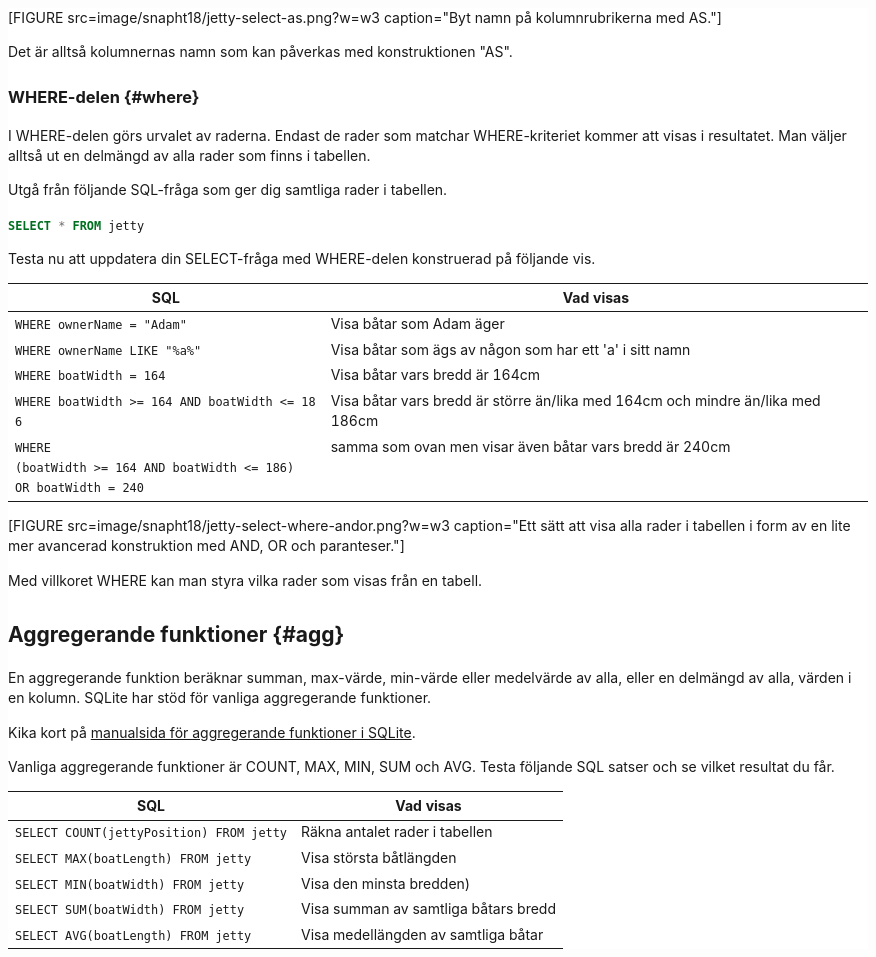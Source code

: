 [FIGURE src=image/snapht18/jetty-select-as.png?w=w3 caption="Byt namn på kolumnrubrikerna med AS."]

Det är alltså kolumnernas namn som kan påverkas med konstruktionen "AS".



### WHERE-delen {#where}

I WHERE-delen görs urvalet av raderna. Endast de rader som matchar WHERE-kriteriet kommer att visas i resultatet. Man väljer alltså ut en delmängd av alla rader som finns i tabellen.

Utgå från följande SQL-fråga som ger dig samtliga rader i tabellen.

```sql
SELECT * FROM jetty
```

Testa nu att uppdatera din SELECT-fråga med WHERE-delen konstruerad på följande vis.

| SQL                            | Vad visas                               |
|--------------------------------|-----------------------------------------|
| `WHERE ownerName = "Adam"`     | Visa båtar som Adam äger                |
| `WHERE ownerName LIKE "%a%"`   | Visa båtar som ägs av någon som har ett 'a' i sitt namn |
| `WHERE boatWidth = 164`        | Visa båtar vars bredd är 164cm |
| `WHERE boatWidth >= 164 AND boatWidth <= 186` | Visa båtar vars bredd är större än/lika med 164cm och mindre än/lika med 186cm |
| `WHERE`<br>`(boatWidth >= 164 AND boatWidth <= 186)`<br>`OR boatWidth = 240` | samma som ovan men visar även båtar vars bredd är 240cm|

[FIGURE src=image/snapht18/jetty-select-where-andor.png?w=w3 caption="Ett sätt att visa alla rader i tabellen i form av en lite mer avancerad konstruktion med AND, OR och paranteser."]

Med villkoret WHERE kan man styra vilka rader som visas från en tabell.



Aggregerande funktioner {#agg}
--------------------------------------

En aggregerande funktion beräknar summan, max-värde, min-värde eller medelvärde av alla, eller en delmängd av alla, värden i en kolumn. SQLite har stöd för vanliga aggregerande funktioner.

Kika kort på [manualsida för aggregerande funktioner i SQLite](http://www.sqlite.org/lang_aggfunc.html).

Vanliga aggregerande funktioner är COUNT, MAX, MIN, SUM och AVG. Testa följande SQL satser och se vilket resultat du får.

| SQL                            | Vad visas                               |
|--------------------------------|-----------------------------------------|
| `SELECT COUNT(jettyPosition) FROM jetty` | Räkna antalet rader i tabellen |
| `SELECT MAX(boatLength) FROM jetty` | Visa största båtlängden            |
| `SELECT MIN(boatWidth) FROM jetty` | Visa den minsta bredden)            |
| `SELECT SUM(boatWidth) FROM jetty` | Visa summan av samtliga båtars bredd |
| `SELECT AVG(boatLength) FROM jetty` | Visa medellängden av samtliga båtar |

